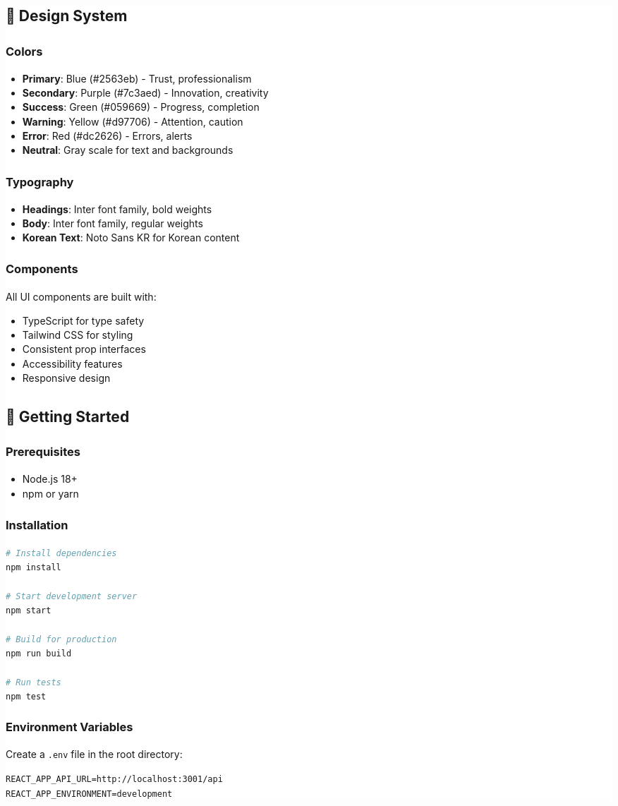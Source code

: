 ## 🎨 Design System

### Colors
- **Primary**: Blue (#2563eb) - Trust, professionalism
- **Secondary**: Purple (#7c3aed) - Innovation, creativity
- **Success**: Green (#059669) - Progress, completion
- **Warning**: Yellow (#d97706) - Attention, caution
- **Error**: Red (#dc2626) - Errors, alerts
- **Neutral**: Gray scale for text and backgrounds

### Typography
- **Headings**: Inter font family, bold weights
- **Body**: Inter font family, regular weights
- **Korean Text**: Noto Sans KR for Korean content

### Components
All UI components are built with:
- TypeScript for type safety
- Tailwind CSS for styling
- Consistent prop interfaces
- Accessibility features
- Responsive design

## 🚀 Getting Started

### Prerequisites
- Node.js 18+ 
- npm or yarn

### Installation
```bash
# Install dependencies
npm install

# Start development server
npm start

# Build for production
npm run build

# Run tests
npm test
```

### Environment Variables
Create a `.env` file in the root directory:
```env
REACT_APP_API_URL=http://localhost:3001/api
REACT_APP_ENVIRONMENT=development
```
